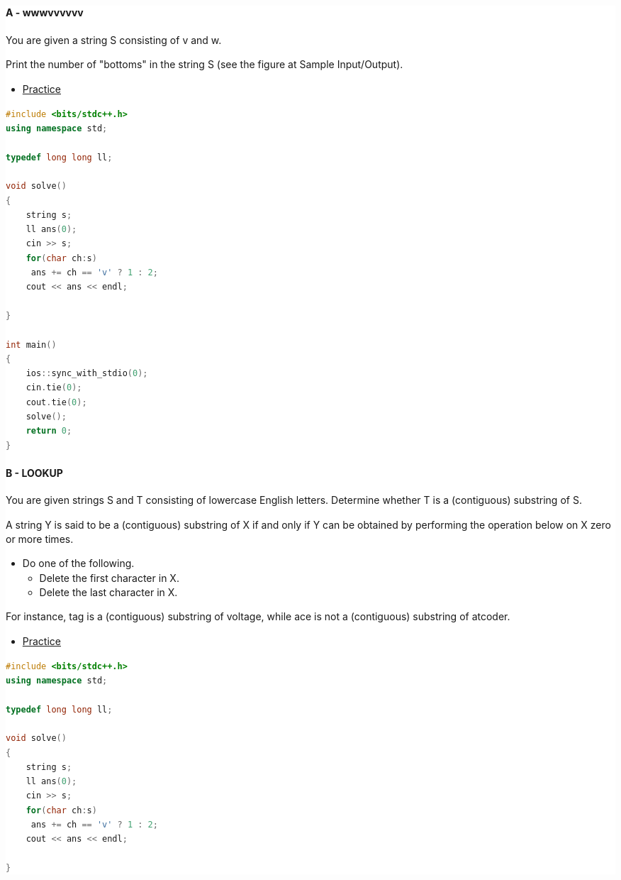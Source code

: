 #### A - wwwvvvvvv

You are given a string S consisting of v and w.

Print the number of "bottoms" in the string S (see the figure at Sample Input/Output).

- [Practice](https://atcoder.jp/contests/abc279/tasks/abc279_a)

```cpp
#include <bits/stdc++.h>
using namespace std;
 
typedef long long ll;
 
void solve()
{
	string s;
	ll ans(0);
	cin >> s;
	for(char ch:s)
	 ans += ch == 'v' ? 1 : 2;
	cout << ans << endl;
 
}
 
int main()
{
    ios::sync_with_stdio(0);
    cin.tie(0);
    cout.tie(0);
    solve();
    return 0;
}
```

#### B - LOOKUP

You are given strings S and T consisting of lowercase English letters. Determine whether T is a (contiguous) substring of S.

A string Y is said to be a (contiguous) substring of X if and only if Y can be obtained by performing the operation below on X zero or more times.

* Do one of the following.
    - Delete the first character in X.
    - Delete the last character in X.

For instance, tag is a (contiguous) substring of voltage, while ace is not a (contiguous) substring of atcoder.

- [Practice](https://atcoder.jp/contests/abc279/tasks/abc279_b)

```cpp
#include <bits/stdc++.h>
using namespace std;
 
typedef long long ll;
 
void solve()
{
	string s;
	ll ans(0);
	cin >> s;
	for(char ch:s)
	 ans += ch == 'v' ? 1 : 2;
	cout << ans << endl;
 
}
```